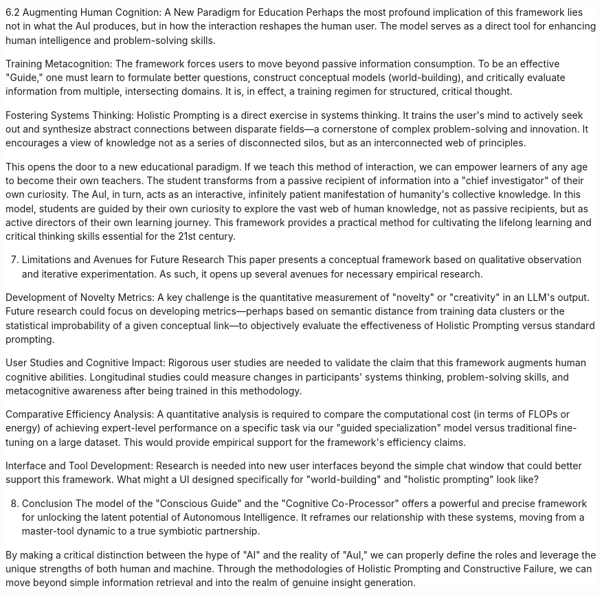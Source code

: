 6.2 Augmenting Human Cognition: A New Paradigm for Education
Perhaps the most profound implication of this framework lies not in what the AuI produces, but in how the interaction reshapes the human user. The model serves as a direct tool for enhancing human intelligence and problem-solving skills.

Training Metacognition: The framework forces users to move beyond passive information consumption. To be an effective "Guide," one must learn to formulate better questions, construct conceptual models (world-building), and critically evaluate information from multiple, intersecting domains. It is, in effect, a training regimen for structured, critical thought.

Fostering Systems Thinking: Holistic Prompting is a direct exercise in systems thinking. It trains the user's mind to actively seek out and synthesize abstract connections between disparate fields—a cornerstone of complex problem-solving and innovation. It encourages a view of knowledge not as a series of disconnected silos, but as an interconnected web of principles.

This opens the door to a new educational paradigm. If we teach this method of interaction, we can empower learners of any age to become their own teachers. The student transforms from a passive recipient of information into a "chief investigator" of their own curiosity. The AuI, in turn, acts as an interactive, infinitely patient manifestation of humanity's collective knowledge. In this model, students are guided by their own curiosity to explore the vast web of human knowledge, not as passive recipients, but as active directors of their own learning journey. This framework provides a practical method for cultivating the lifelong learning and critical thinking skills essential for the 21st century.

7. Limitations and Avenues for Future Research
This paper presents a conceptual framework based on qualitative observation and iterative experimentation. As such, it opens up several avenues for necessary empirical research.

Development of Novelty Metrics: A key challenge is the quantitative measurement of "novelty" or "creativity" in an LLM's output. Future research could focus on developing metrics—perhaps based on semantic distance from training data clusters or the statistical improbability of a given conceptual link—to objectively evaluate the effectiveness of Holistic Prompting versus standard prompting.

User Studies and Cognitive Impact: Rigorous user studies are needed to validate the claim that this framework augments human cognitive abilities. Longitudinal studies could measure changes in participants' systems thinking, problem-solving skills, and metacognitive awareness after being trained in this methodology.

Comparative Efficiency Analysis: A quantitative analysis is required to compare the computational cost (in terms of FLOPs or energy) of achieving expert-level performance on a specific task via our "guided specialization" model versus traditional fine-tuning on a large dataset. This would provide empirical support for the framework's efficiency claims.

Interface and Tool Development: Research is needed into new user interfaces beyond the simple chat window that could better support this framework. What might a UI designed specifically for "world-building" and "holistic prompting" look like?

8. Conclusion
The model of the "Conscious Guide" and the "Cognitive Co-Processor" offers a powerful and precise framework for unlocking the latent potential of Autonomous Intelligence. It reframes our relationship with these systems, moving from a master-tool dynamic to a true symbiotic partnership.

By making a critical distinction between the hype of "AI" and the reality of "AuI," we can properly define the roles and leverage the unique strengths of both human and machine. Through the methodologies of Holistic Prompting and Constructive Failure, we can move beyond simple information retrieval and into the realm of genuine insight generation.

